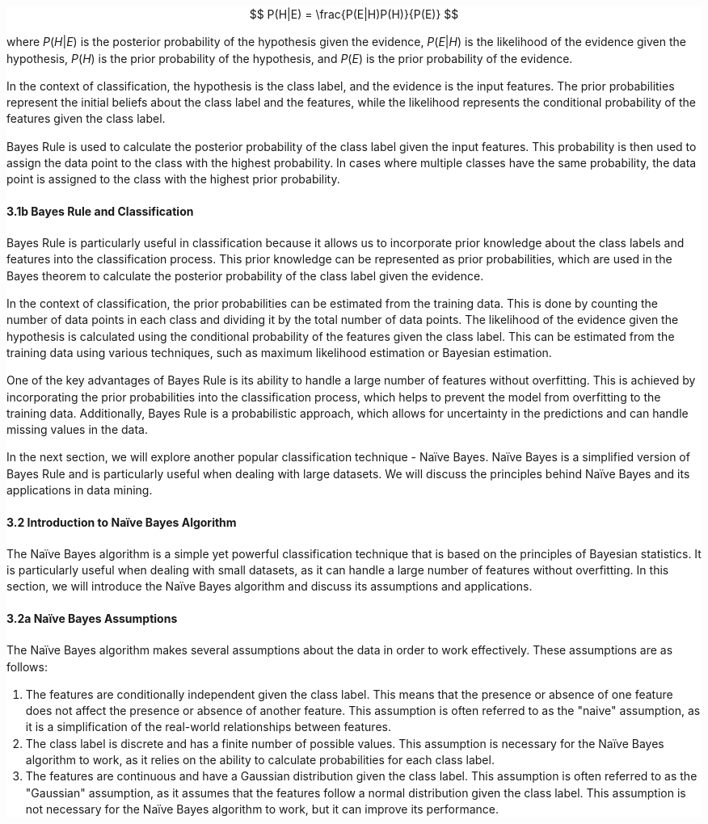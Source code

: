 $$
P(H|E) = \frac{P(E|H)P(H)}{P(E)}
$$

where $P(H|E)$ is the posterior probability of the hypothesis given the evidence, $P(E|H)$ is the likelihood of the evidence given the hypothesis, $P(H)$ is the prior probability of the hypothesis, and $P(E)$ is the prior probability of the evidence.

In the context of classification, the hypothesis is the class label, and the evidence is the input features. The prior probabilities represent the initial beliefs about the class label and the features, while the likelihood represents the conditional probability of the features given the class label.

Bayes Rule is used to calculate the posterior probability of the class label given the input features. This probability is then used to assign the data point to the class with the highest probability. In cases where multiple classes have the same probability, the data point is assigned to the class with the highest prior probability.

#### 3.1b Bayes Rule and Classification

Bayes Rule is particularly useful in classification because it allows us to incorporate prior knowledge about the class labels and features into the classification process. This prior knowledge can be represented as prior probabilities, which are used in the Bayes theorem to calculate the posterior probability of the class label given the evidence.

In the context of classification, the prior probabilities can be estimated from the training data. This is done by counting the number of data points in each class and dividing it by the total number of data points. The likelihood of the evidence given the hypothesis is calculated using the conditional probability of the features given the class label. This can be estimated from the training data using various techniques, such as maximum likelihood estimation or Bayesian estimation.

One of the key advantages of Bayes Rule is its ability to handle a large number of features without overfitting. This is achieved by incorporating the prior probabilities into the classification process, which helps to prevent the model from overfitting to the training data. Additionally, Bayes Rule is a probabilistic approach, which allows for uncertainty in the predictions and can handle missing values in the data.

In the next section, we will explore another popular classification technique - Naïve Bayes. Naïve Bayes is a simplified version of Bayes Rule and is particularly useful when dealing with large datasets. We will discuss the principles behind Naïve Bayes and its applications in data mining.





#### 3.2 Introduction to Naïve Bayes Algorithm

The Naïve Bayes algorithm is a simple yet powerful classification technique that is based on the principles of Bayesian statistics. It is particularly useful when dealing with small datasets, as it can handle a large number of features without overfitting. In this section, we will introduce the Naïve Bayes algorithm and discuss its assumptions and applications.

#### 3.2a Naïve Bayes Assumptions

The Naïve Bayes algorithm makes several assumptions about the data in order to work effectively. These assumptions are as follows:

1. The features are conditionally independent given the class label. This means that the presence or absence of one feature does not affect the presence or absence of another feature. This assumption is often referred to as the "naive" assumption, as it is a simplification of the real-world relationships between features.
2. The class label is discrete and has a finite number of possible values. This assumption is necessary for the Naïve Bayes algorithm to work, as it relies on the ability to calculate probabilities for each class label.
3. The features are continuous and have a Gaussian distribution given the class label. This assumption is often referred to as the "Gaussian" assumption, as it assumes that the features follow a normal distribution given the class label. This assumption is not necessary for the Naïve Bayes algorithm to work, but it can improve its performance.
